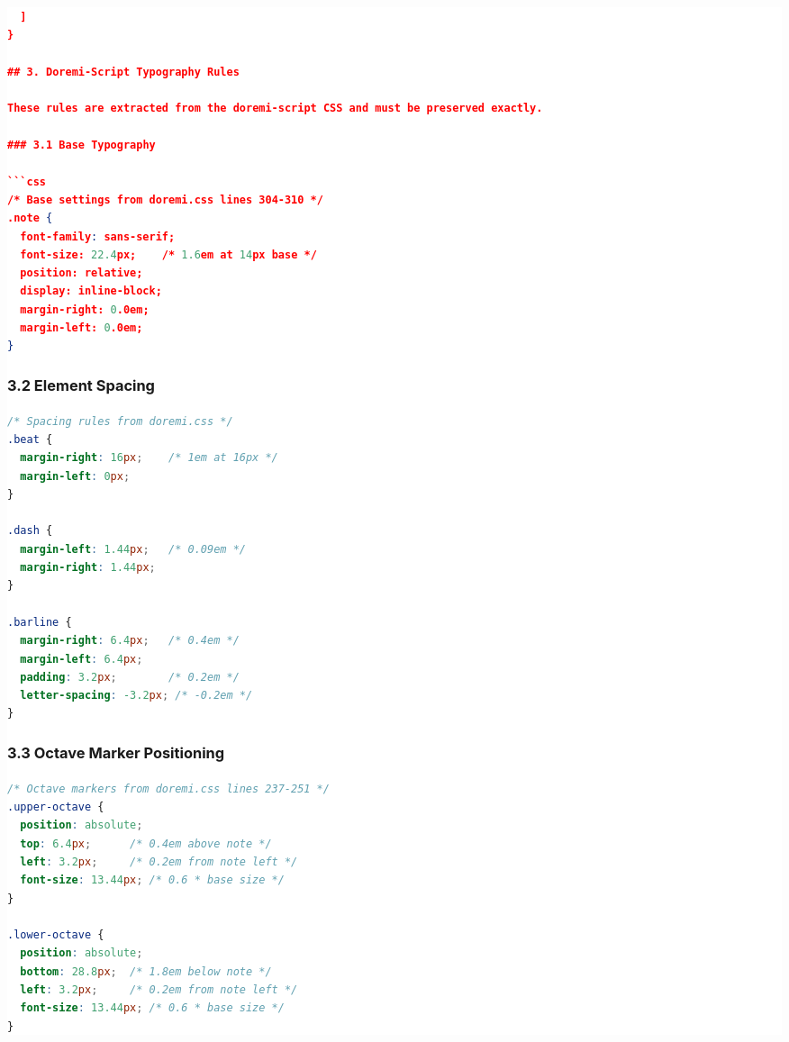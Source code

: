 ```json
  ]
}

## 3. Doremi-Script Typography Rules

These rules are extracted from the doremi-script CSS and must be preserved exactly.

### 3.1 Base Typography

```css
/* Base settings from doremi.css lines 304-310 */
.note {
  font-family: sans-serif;
  font-size: 22.4px;    /* 1.6em at 14px base */
  position: relative;
  display: inline-block;
  margin-right: 0.0em;
  margin-left: 0.0em;
}
```

### 3.2 Element Spacing

```css
/* Spacing rules from doremi.css */
.beat {
  margin-right: 16px;    /* 1em at 16px */
  margin-left: 0px;
}

.dash {
  margin-left: 1.44px;   /* 0.09em */
  margin-right: 1.44px;
}

.barline {
  margin-right: 6.4px;   /* 0.4em */
  margin-left: 6.4px;
  padding: 3.2px;        /* 0.2em */
  letter-spacing: -3.2px; /* -0.2em */
}
```

### 3.3 Octave Marker Positioning

```css
/* Octave markers from doremi.css lines 237-251 */
.upper-octave {
  position: absolute;
  top: 6.4px;      /* 0.4em above note */
  left: 3.2px;     /* 0.2em from note left */
  font-size: 13.44px; /* 0.6 * base size */
}

.lower-octave {
  position: absolute;
  bottom: 28.8px;  /* 1.8em below note */
  left: 3.2px;     /* 0.2em from note left */
  font-size: 13.44px; /* 0.6 * base size */
}
```
